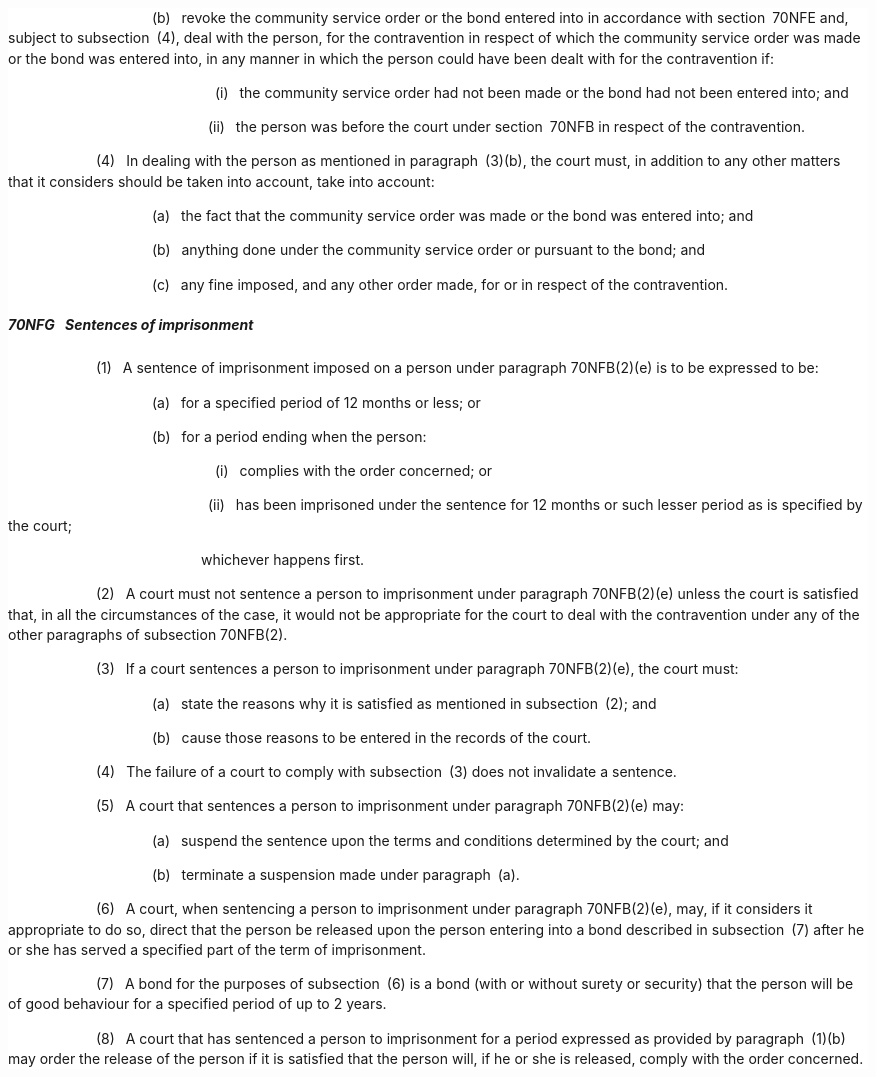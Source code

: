                      (b)  revoke the community service order or the bond entered into in accordance with section 70NFE and, subject to subsection (4), deal with the person, for the contravention in respect of which the community service order was made or the bond was entered into, in any manner in which the person could have been dealt with for the contravention if:

                              (i)  the community service order had not been made or the bond had not been entered into; and

                             (ii)  the person was before the court under section 70NFB in respect of the contravention.

             (4)  In dealing with the person as mentioned in paragraph (3)(b), the court must, in addition to any other matters that it considers should be taken into account, take into account:

                     (a)  the fact that the community service order was made or the bond was entered into; and

                     (b)  anything done under the community service order or pursuant to the bond; and

                     (c)  any fine imposed, and any other order made, for or in respect of the contravention.

##### <a id="70NFG"></a>70NFG  Sentences of imprisonment

             (1)  A sentence of imprisonment imposed on a person under paragraph 70NFB(2)(e) is to be expressed to be:

                     (a)  for a specified period of 12 months or less; or

                     (b)  for a period ending when the person:

                              (i)  complies with the order concerned; or

                             (ii)  has been imprisoned under the sentence for 12 months or such lesser period as is specified by the court;

                            whichever happens first.

             (2)  A court must not sentence a person to imprisonment under paragraph 70NFB(2)(e) unless the court is satisfied that, in all the circumstances of the case, it would not be appropriate for the court to deal with the contravention under any of the other paragraphs of subsection 70NFB(2).

             (3)  If a court sentences a person to imprisonment under paragraph 70NFB(2)(e), the court must:

                     (a)  state the reasons why it is satisfied as mentioned in subsection (2); and

                     (b)  cause those reasons to be entered in the records of the court.

             (4)  The failure of a court to comply with subsection (3) does not invalidate a sentence.

             (5)  A court that sentences a person to imprisonment under paragraph 70NFB(2)(e) may:

                     (a)  suspend the sentence upon the terms and conditions determined by the court; and

                     (b)  terminate a suspension made under paragraph (a).

             (6)  A court, when sentencing a person to imprisonment under paragraph 70NFB(2)(e), may, if it considers it appropriate to do so, direct that the person be released upon the person entering into a bond described in subsection (7) after he or she has served a specified part of the term of imprisonment.

             (7)  A bond for the purposes of subsection (6) is a bond (with or without surety or security) that the person will be of good behaviour for a specified period of up to 2 years.

             (8)  A court that has sentenced a person to imprisonment for a period expressed as provided by paragraph (1)(b) may order the release of the person if it is satisfied that the person will, if he or she is released, comply with the order concerned.
